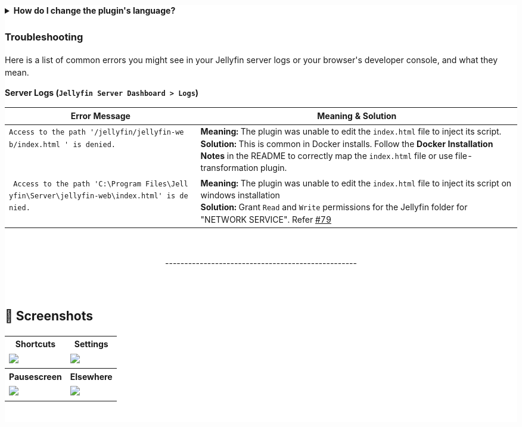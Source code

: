 <details><summary><strong>How do I change the plugin's language?</strong></summary></details>



### Troubleshooting

Here is a list of common errors you might see in your Jellyfin server logs or your browser's developer console, and what they mean.

**Server Logs (`Jellyfin Server Dashboard > Logs`)**

| Error Message | Meaning & Solution |
| --- | --- |
| `Access to the path '/jellyfin/jellyfin-web/index.html ' is denied.` | **Meaning:** The plugin was unable to edit the `index.html` file to inject its script. <br> **Solution:** This is common in Docker installs. Follow the **Docker Installation Notes** in the README to correctly map the `index.html` file or use file-transformation plugin. |
| ` Access to the path 'C:\Program Files\Jellyfin\Server\jellyfin-web\index.html' is denied.` | **Meaning:** The plugin was unable to edit the `index.html` file to inject its script on windows installation <br> **Solution:** Grant `Read` and `Write` permissions for the Jellyfin folder for "NETWORK SERVICE". Refer [#79](https://github.com/n00bcodr/Jellyfin-Enhanced/issues/79)|
<br>
<p align="center">
--------------------------------------------------
</p>
<br>


## 📸 Screenshots

<table align="center">
  <tr>
    <th style="text-align:center">Shortcuts</th>
    <th style="text-align:center">Settings</th>
  </tr>
  <tr>
    <td><img src="images/shortcuts.png" width="1000"/></td>
    <td><img src="images/settings.png" width="1000"/></td>
  </tr>
  <tr>
    <th style="text-align:center">Pausescreen</th>
    <th style="text-align:center">Elsewhere</th>
  </tr>
  <tr>
    <td><img src="images/pausescreen.png" width="1000"/></td>
    <td><img src="images/elsewhere.png" width="1000"/></td>
  </tr>
  </table>

<br>
